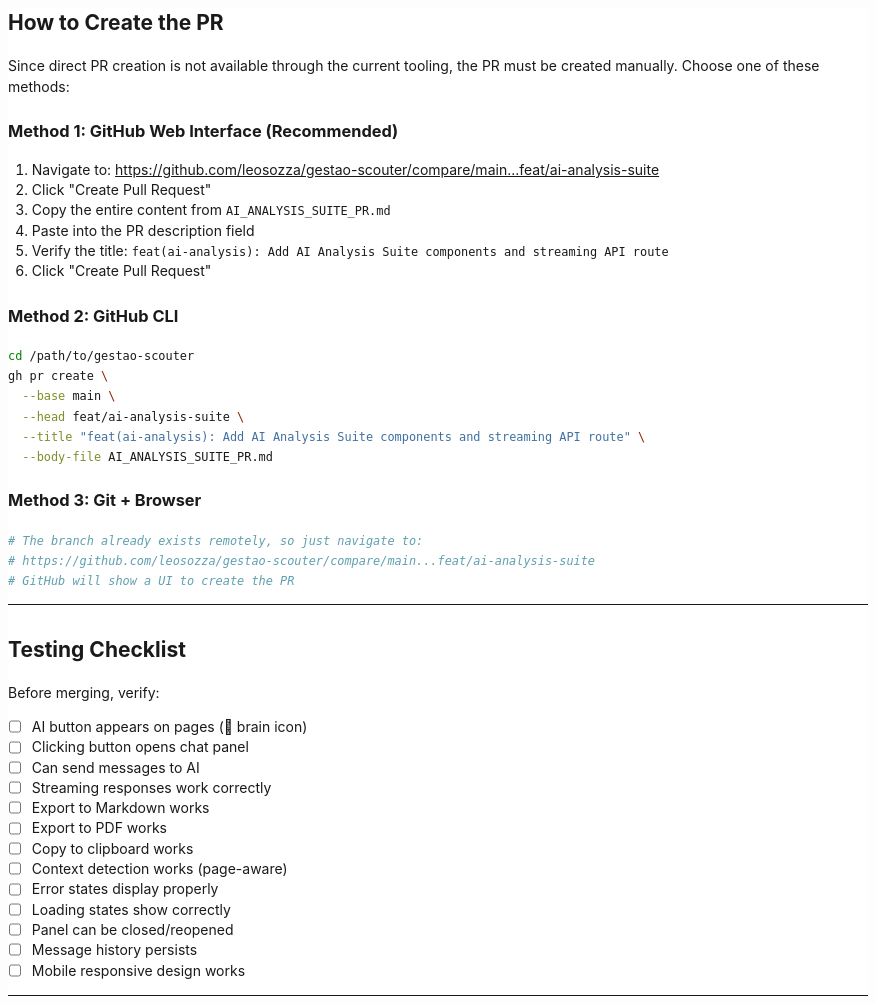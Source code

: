 ## How to Create the PR

Since direct PR creation is not available through the current tooling, the PR must be created manually. Choose one of these methods:

### Method 1: GitHub Web Interface (Recommended)

1. Navigate to: https://github.com/leosozza/gestao-scouter/compare/main...feat/ai-analysis-suite
2. Click "Create Pull Request"
3. Copy the entire content from `AI_ANALYSIS_SUITE_PR.md`
4. Paste into the PR description field
5. Verify the title: `feat(ai-analysis): Add AI Analysis Suite components and streaming API route`
6. Click "Create Pull Request"

### Method 2: GitHub CLI

```bash
cd /path/to/gestao-scouter
gh pr create \
  --base main \
  --head feat/ai-analysis-suite \
  --title "feat(ai-analysis): Add AI Analysis Suite components and streaming API route" \
  --body-file AI_ANALYSIS_SUITE_PR.md
```

### Method 3: Git + Browser

```bash
# The branch already exists remotely, so just navigate to:
# https://github.com/leosozza/gestao-scouter/compare/main...feat/ai-analysis-suite
# GitHub will show a UI to create the PR
```

---

## Testing Checklist

Before merging, verify:

- [ ] AI button appears on pages (🧠 brain icon)
- [ ] Clicking button opens chat panel
- [ ] Can send messages to AI
- [ ] Streaming responses work correctly
- [ ] Export to Markdown works
- [ ] Export to PDF works
- [ ] Copy to clipboard works
- [ ] Context detection works (page-aware)
- [ ] Error states display properly
- [ ] Loading states show correctly
- [ ] Panel can be closed/reopened
- [ ] Message history persists
- [ ] Mobile responsive design works

---